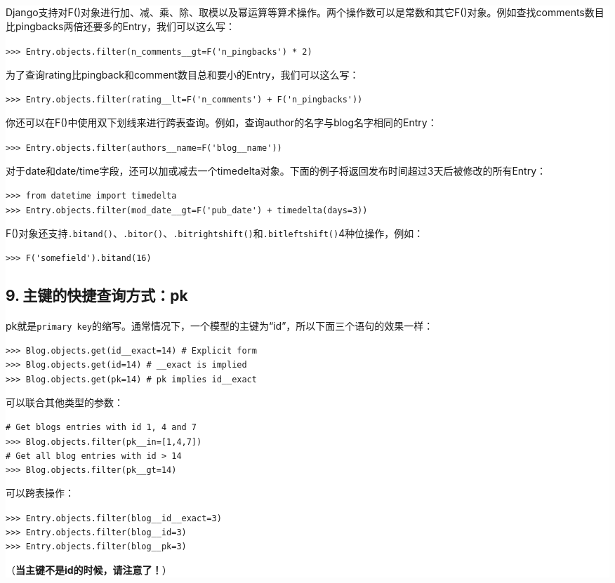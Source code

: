 Django支持对F()对象进行加、减、乘、除、取模以及幂运算等算术操作。两个操作数可以是常数和其它F()对象。例如查找comments数目比pingbacks两倍还要多的Entry，我们可以这么写：

```
>>> Entry.objects.filter(n_comments__gt=F('n_pingbacks') * 2)
```

为了查询rating比pingback和comment数目总和要小的Entry，我们可以这么写：

```
>>> Entry.objects.filter(rating__lt=F('n_comments') + F('n_pingbacks'))
```

你还可以在F()中使用双下划线来进行跨表查询。例如，查询author的名字与blog名字相同的Entry：

```
>>> Entry.objects.filter(authors__name=F('blog__name'))
```

对于date和date/time字段，还可以加或减去一个timedelta对象。下面的例子将返回发布时间超过3天后被修改的所有Entry：

```
>>> from datetime import timedelta
>>> Entry.objects.filter(mod_date__gt=F('pub_date') + timedelta(days=3))
```

F()对象还支持`.bitand()`、`.bitor()`、`.bitrightshift()`和`.bitleftshift()`4种位操作，例如：

```
>>> F('somefield').bitand(16)
```

## 9. 主键的快捷查询方式：pk

pk就是`primary key`的缩写。通常情况下，一个模型的主键为“id”，所以下面三个语句的效果一样：

```
>>> Blog.objects.get(id__exact=14) # Explicit form
>>> Blog.objects.get(id=14) # __exact is implied
>>> Blog.objects.get(pk=14) # pk implies id__exact
```

可以联合其他类型的参数：

```
# Get blogs entries with id 1, 4 and 7
>>> Blog.objects.filter(pk__in=[1,4,7])
# Get all blog entries with id > 14
>>> Blog.objects.filter(pk__gt=14)
```

可以跨表操作：

```
>>> Entry.objects.filter(blog__id__exact=3) 
>>> Entry.objects.filter(blog__id=3) 
>>> Entry.objects.filter(blog__pk=3)
```

（**当主键不是id的时候，请注意了！**）
